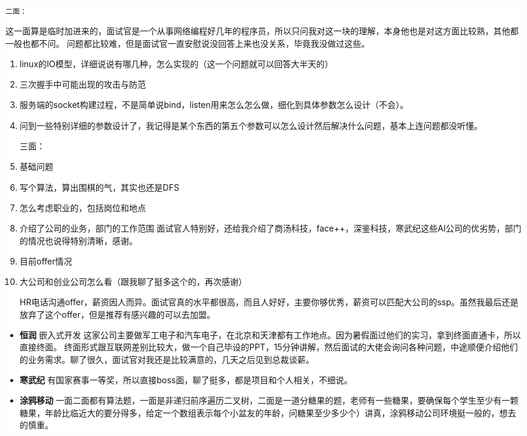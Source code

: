  	二面：
 这一面算是临时加进来的，面试官是一个从事网络编程好几年的程序员，所以只问我对这一块的理解，本身他也是对这方面比较熟，其他都一般也都不问。
 问题都比较难，但是面试官一直安慰说没回答上来也没关系，毕竟我没做过这些。 

1.  linux的IO模型，详细说说有哪几种，怎么实现的（这一个问题就可以回答大半天的） 	
2.  三次握手中可能出现的攻击与防范 	
3.  服务端的socket构建过程，不是简单说bind，listen用来怎么怎么做，细化到具体参数怎么设计（不会）。 
4.  问到一些特别详细的参数设计了，我记得是某个东西的第五个参数可以怎么设计然后解决什么问题，基本上连问题都没听懂。 	

 	三面： 

1.  基础问题 	
2.  写个算法，算出围棋的气，其实也还是DFS 	
3.  怎么考虑职业的，包括岗位和地点 	
4.  介绍了公司的业务，部门的工作范围
    面试官人特别好，还给我介绍了商汤科技，face++，深鉴科技，寒武纪这些AI公司的优劣势，部门的情况也说得特别清晰，感谢。 	
5.  目前offer情况 	
6.  大公司和创业公司怎么看（跟我聊了挺多这个的，再次感谢） 	

 	HR电话沟通offer，薪资因人而异。面试官真的水平都很高，而且人好好，主要你够优秀，薪资可以匹配大公司的ssp。虽然我最后还是放弃了这个offer，但是推荐有感兴趣的可以去加盟。 

- **恒润** 嵌入式开发
   这家公司主要做军工电子和汽车电子，在北京和天津都有工作地点。因为暑假面过他们的实习，拿到终面直通卡，所以直接终面。
   终面形式跟互联网差别比较大，做一个自己毕设的PPT，15分钟讲解，然后面试的大佬会询问各种问题，中途顺便介绍他们的业务需求。聊了很久，面试官对我还是比较满意的，几天之后见到总裁谈薪。 

- **寒武纪**
   有国家赛事一等奖，所以直接boss面，聊了挺多，都是项目和个人相关，不细说。 

- **涂鸦移动**
   一面二面都有算法题，一面是非递归前序遍历二叉树，二面是一道分糖果的题，老师有一些糖果，要确保每个学生至少有一颗糖果，年龄比临近大的要分得多，给定一个数组表示每个小盆友的年龄，问糖果至少多少个）讲真，涂鸦移动公司环境挺一般的，想去的慎重。


